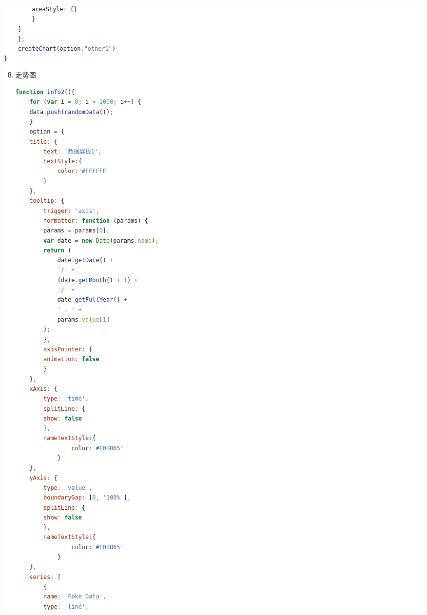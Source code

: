    ```javascript
           areaStyle: {}
           }
       ]
       };
       createChart(option,"other1")
   }
   ```

8. 走势图

   ```javascript
   function info2(){
       for (var i = 0; i < 1000; i++) {
       data.push(randomData());
       }
       option = {
       title: {
           text: '数据展板1',
           textStyle:{
               color:'#FFFFFF'
           }
       },
       tooltip: {
           trigger: 'axis',
           formatter: function (params) {
           params = params[0];
           var date = new Date(params.name);
           return (
               date.getDate() +
               '/' +
               (date.getMonth() + 1) +
               '/' +
               date.getFullYear() +
               ' : ' +
               params.value[1]
           );
           },
           axisPointer: {
           animation: false
           }
       },
       xAxis: {
           type: 'time',
           splitLine: {
           show: false
           },
           nameTextStyle:{
                   color:'#E0BB65'
               }
       },
       yAxis: {
           type: 'value',
           boundaryGap: [0, '100%'],
           splitLine: {
           show: false
           },
           nameTextStyle:{
                   color:'#E0BB65'
               }
       },
       series: [
           {
           name: 'Fake Data',
           type: 'line',
   ```